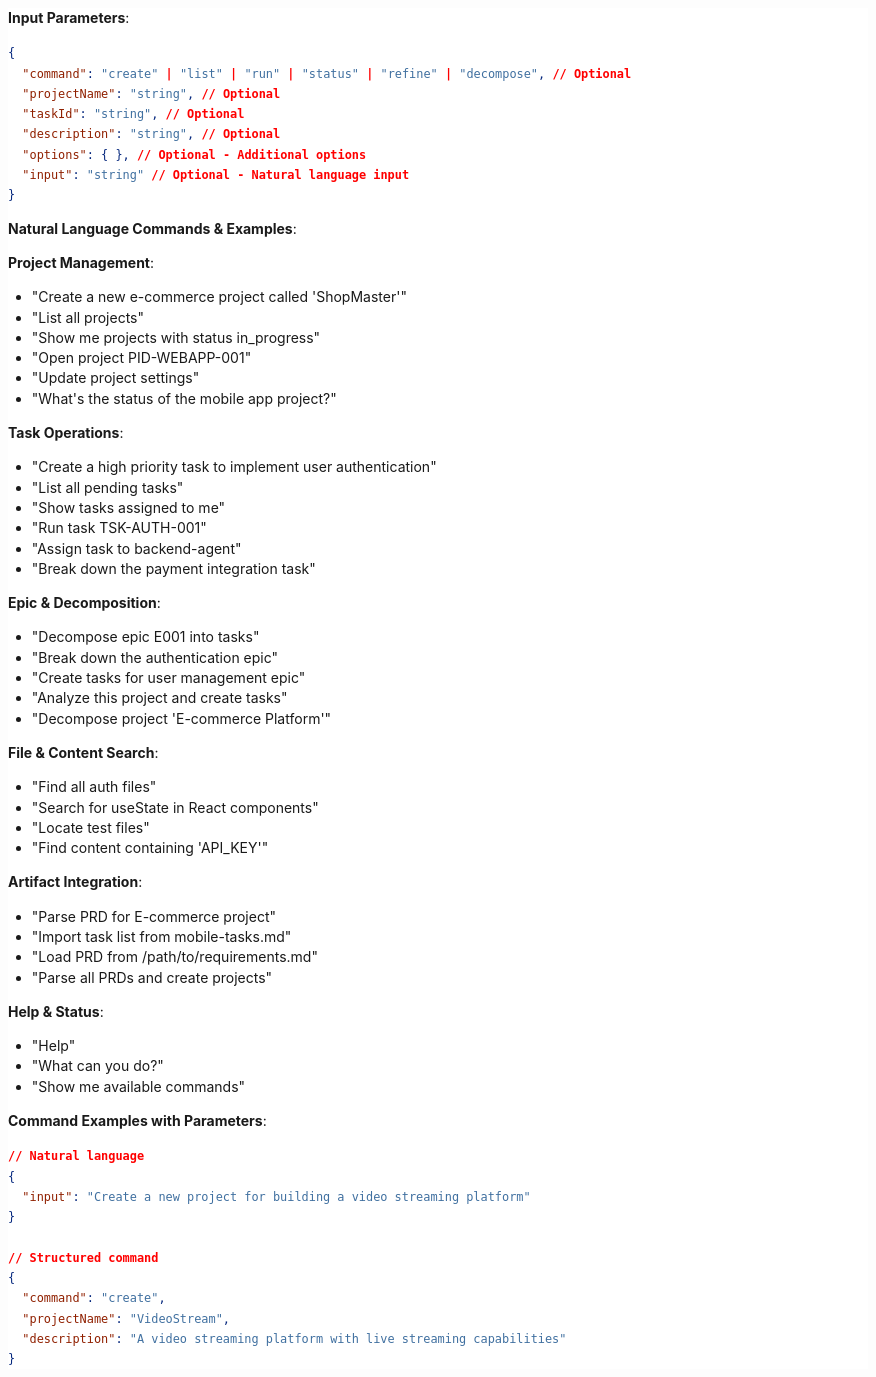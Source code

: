 **Input Parameters**:
```json
{
  "command": "create" | "list" | "run" | "status" | "refine" | "decompose", // Optional
  "projectName": "string", // Optional
  "taskId": "string", // Optional
  "description": "string", // Optional
  "options": { }, // Optional - Additional options
  "input": "string" // Optional - Natural language input
}
```

**Natural Language Commands & Examples**:

**Project Management**:
- "Create a new e-commerce project called 'ShopMaster'"
- "List all projects"
- "Show me projects with status in_progress"
- "Open project PID-WEBAPP-001"
- "Update project settings"
- "What's the status of the mobile app project?"

**Task Operations**:
- "Create a high priority task to implement user authentication"
- "List all pending tasks"
- "Show tasks assigned to me"
- "Run task TSK-AUTH-001"
- "Assign task to backend-agent"
- "Break down the payment integration task"

**Epic & Decomposition**:
- "Decompose epic E001 into tasks"
- "Break down the authentication epic"
- "Create tasks for user management epic"
- "Analyze this project and create tasks"
- "Decompose project 'E-commerce Platform'"

**File & Content Search**:
- "Find all auth files"
- "Search for useState in React components"
- "Locate test files"
- "Find content containing 'API_KEY'"

**Artifact Integration**:
- "Parse PRD for E-commerce project"
- "Import task list from mobile-tasks.md"
- "Load PRD from /path/to/requirements.md"
- "Parse all PRDs and create projects"

**Help & Status**:
- "Help"
- "What can you do?"
- "Show me available commands"

**Command Examples with Parameters**:
```json
// Natural language
{
  "input": "Create a new project for building a video streaming platform"
}

// Structured command
{
  "command": "create",
  "projectName": "VideoStream",
  "description": "A video streaming platform with live streaming capabilities"
}

```